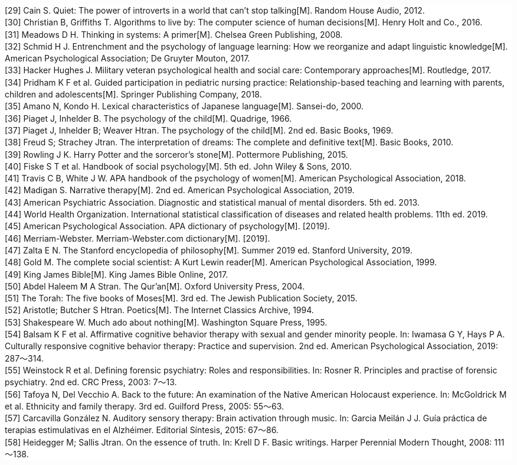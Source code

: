   <div class="csl-entry">[29]	Cain S. Quiet: The power of introverts in a world that can’t stop talking[M]. Random House Audio, 2012.</div>
  <div class="csl-entry">[30]	Christian B, Griffiths T. Algorithms to live by: The computer science of human decisions[M]. Henry Holt and Co., 2016.</div>
  <div class="csl-entry">[31]	Meadows D H. Thinking in systems: A primer[M]. Chelsea Green Publishing, 2008.</div>
  <div class="csl-entry">[32]	Schmid H J. Entrenchment and the psychology of language learning: How we reorganize and adapt linguistic knowledge[M]. American Psychological Association; De Gruyter Mouton, 2017.</div>
  <div class="csl-entry">[33]	Hacker Hughes J. Military veteran psychological health and social care: Contemporary approaches[M]. Routledge, 2017.</div>
  <div class="csl-entry">[34]	Pridham K F et al. Guided participation in pediatric nursing practice: Relationship-based teaching and learning with parents, children and adolescents[M]. Springer Publishing Company, 2018.</div>
  <div class="csl-entry">[35]	Amano N, Kondo H. Lexical characteristics of Japanese language[M]. Sansei-do, 2000.</div>
  <div class="csl-entry">[36]	Piaget J, Inhelder B. The psychology of the child[M]. Quadrige, 1966.</div>
  <div class="csl-entry">[37]	Piaget J, Inhelder B; Weaver Htran. The psychology of the child[M]. 2nd ed. Basic Books, 1969.</div>
  <div class="csl-entry">[38]	Freud S; Strachey Jtran. The interpretation of dreams: The complete and definitive text[M]. Basic Books, 2010.</div>
  <div class="csl-entry">[39]	Rowling J K. Harry Potter and the sorceror’s stone[M]. Pottermore Publishing, 2015.</div>
  <div class="csl-entry">[40]	Fiske S T et al. Handbook of social psychology[M]. 5th ed. John Wiley &#38; Sons, 2010.</div>
  <div class="csl-entry">[41]	Travis C B, White J W. APA handbook of the psychology of women[M]. American Psychological Association, 2018.</div>
  <div class="csl-entry">[42]	Madigan S. Narrative therapy[M]. 2nd ed. American Psychological Association, 2019.</div>
  <div class="csl-entry">[43]	American Psychiatric Association. Diagnostic and statistical manual of mental disorders. 5th ed. 2013.</div>
  <div class="csl-entry">[44]	World Health Organization. International statistical classification of diseases and related health problems. 11th ed. 2019.</div>
  <div class="csl-entry">[45]	American Psychological Association. APA dictionary of psychology[M]. [2019].</div>
  <div class="csl-entry">[46]	Merriam-Webster. Merriam-Webster.com dictionary[M]. [2019].</div>
  <div class="csl-entry">[47]	Zalta E N. The Stanford encyclopedia of philosophy[M]. Summer 2019 ed. Stanford University, 2019.</div>
  <div class="csl-entry">[48]	Gold M. The complete social scientist: A Kurt Lewin reader[M]. American Psychological Association, 1999.</div>
  <div class="csl-entry">[49]	King James Bible[M]. King James Bible Online, 2017.</div>
  <div class="csl-entry">[50]	Abdel Haleem M A Stran. The Qur’an[M]. Oxford University Press, 2004.</div>
  <div class="csl-entry">[51]	The Torah: The five books of Moses[M]. 3rd ed. The Jewish Publication Society, 2015.</div>
  <div class="csl-entry">[52]	Aristotle; Butcher S Htran. Poetics[M]. The Internet Classics Archive, 1994.</div>
  <div class="csl-entry">[53]	Shakespeare W. Much ado about nothing[M]. Washington Square Press, 1995.</div>
  <div class="csl-entry">[54]	Balsam K F et al. Affirmative cognitive behavior therapy with sexual and gender minority people. In: Iwamasa G Y, Hays P A. Culturally responsive cognitive behavior therapy: Practice and supervision. 2nd ed. American Psychological Association, 2019: 287～314.</div>
  <div class="csl-entry">[55]	Weinstock R et al. Defining forensic psychiatry: Roles and responsibilities. In: Rosner R. Principles and practise of forensic psychiatry. 2nd ed. CRC Press, 2003: 7～13.</div>
  <div class="csl-entry">[56]	Tafoya N, Del Vecchio A. Back to the future: An examination of the Native American Holocaust experience. In: McGoldrick M et al. Ethnicity and family therapy. 3rd ed. Guilford Press, 2005: 55～63.</div>
  <div class="csl-entry">[57]	Carcavilla González N. Auditory sensory therapy: Brain activation through music. In: Garcia Meilán J J. Guía práctica de terapias estimulativas en el Alzhéimer. Editorial Síntesis, 2015: 67～86.</div>
  <div class="csl-entry">[58]	Heidegger M; Sallis Jtran. On the essence of truth. In: Krell D F. Basic writings. Harper Perennial Modern Thought, 2008: 111～138.</div>